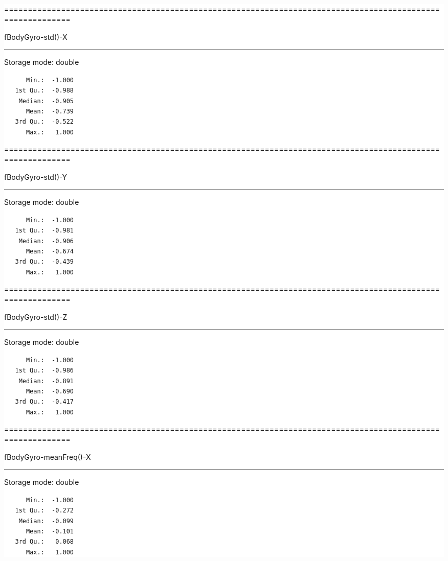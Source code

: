 ==========================================================================================================

   fBodyGyro-std()-X

----------------------------------------------------------------------------------------------------------

   Storage mode: double

          Min.:  -1.000
       1st Qu.:  -0.988
        Median:  -0.905
          Mean:  -0.739
       3rd Qu.:  -0.522
          Max.:   1.000

==========================================================================================================

   fBodyGyro-std()-Y

----------------------------------------------------------------------------------------------------------

   Storage mode: double

          Min.:  -1.000
       1st Qu.:  -0.981
        Median:  -0.906
          Mean:  -0.674
       3rd Qu.:  -0.439
          Max.:   1.000

==========================================================================================================

   fBodyGyro-std()-Z

----------------------------------------------------------------------------------------------------------

   Storage mode: double

          Min.:  -1.000
       1st Qu.:  -0.986
        Median:  -0.891
          Mean:  -0.690
       3rd Qu.:  -0.417
          Max.:   1.000

==========================================================================================================

   fBodyGyro-meanFreq()-X

----------------------------------------------------------------------------------------------------------

   Storage mode: double

          Min.:  -1.000
       1st Qu.:  -0.272
        Median:  -0.099
          Mean:  -0.101
       3rd Qu.:   0.068
          Max.:   1.000
